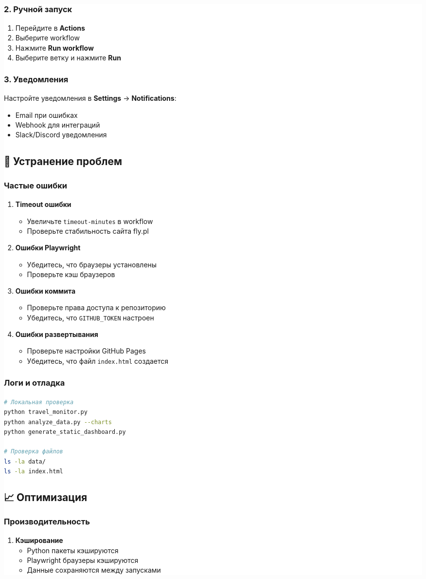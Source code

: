 ### 2. Ручной запуск

1. Перейдите в **Actions**
2. Выберите workflow
3. Нажмите **Run workflow**
4. Выберите ветку и нажмите **Run**

### 3. Уведомления

Настройте уведомления в **Settings** → **Notifications**:
- Email при ошибках
- Webhook для интеграций
- Slack/Discord уведомления

## 🚨 Устранение проблем

### Частые ошибки

1. **Timeout ошибки**
   - Увеличьте `timeout-minutes` в workflow
   - Проверьте стабильность сайта fly.pl

2. **Ошибки Playwright**
   - Убедитесь, что браузеры установлены
   - Проверьте кэш браузеров

3. **Ошибки коммита**
   - Проверьте права доступа к репозиторию
   - Убедитесь, что `GITHUB_TOKEN` настроен

4. **Ошибки развертывания**
   - Проверьте настройки GitHub Pages
   - Убедитесь, что файл `index.html` создается

### Логи и отладка

```bash
# Локальная проверка
python travel_monitor.py
python analyze_data.py --charts
python generate_static_dashboard.py

# Проверка файлов
ls -la data/
ls -la index.html
```

## 📈 Оптимизация

### Производительность

1. **Кэширование**
   - Python пакеты кэшируются
   - Playwright браузеры кэшируются
   - Данные сохраняются между запусками
